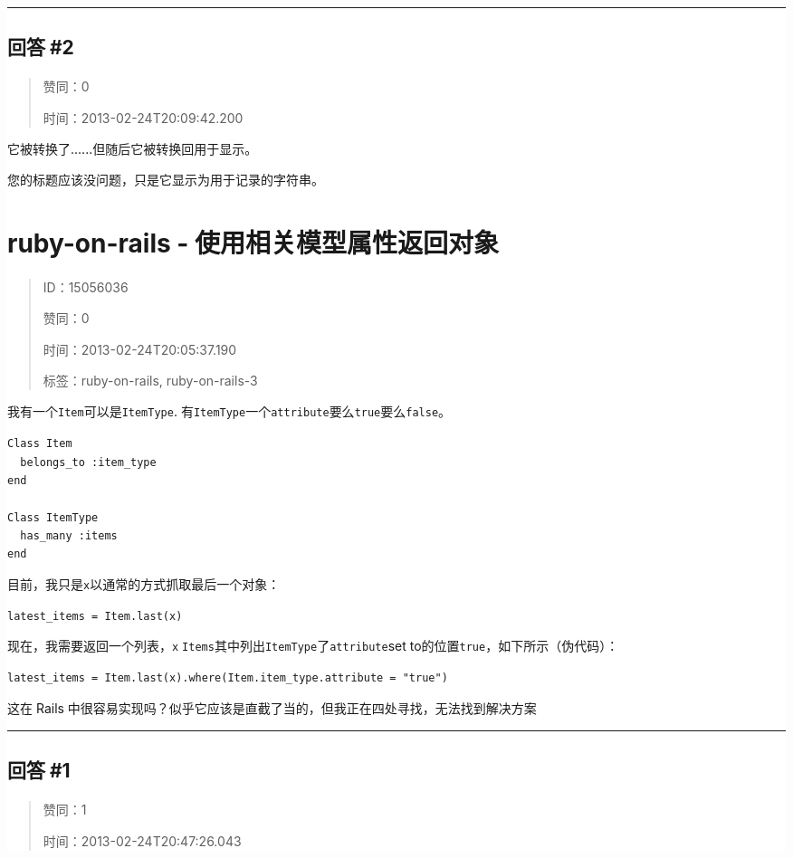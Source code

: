 * * *

## 回答 #2

> 赞同：0
> 
> 时间：2013-02-24T20:09:42.200

它被转换了......但随后它被转换回用于显示。

您的标题应该没问题，只是它显示为用于记录的字符串。

# ruby-on-rails - 使用相关模型属性返回对象

> ID：15056036
> 
> 赞同：0
> 
> 时间：2013-02-24T20:05:37.190
> 
> 标签：ruby-on-rails, ruby-on-rails-3

我有一个`Item`可以是`ItemType`. 有`ItemType`一个`attribute`要么`true`要么`false`。

```
Class Item
  belongs_to :item_type
end

Class ItemType
  has_many :items
end 
```

目前，我只是`x`以通常的方式抓取最后一个对象：

```
latest_items = Item.last(x) 
```

现在，我需要返回一个列表，`x` `Items`其中列出`ItemType`了`attribute`set to的位置`true`，如下所示（伪代码）：

```
latest_items = Item.last(x).where(Item.item_type.attribute = "true") 
```

这在 Rails 中很容易实现吗？似乎它应该是直截了当的，但我正在四处寻找，无法找到解决方案

* * *

## 回答 #1

> 赞同：1
> 
> 时间：2013-02-24T20:47:26.043

